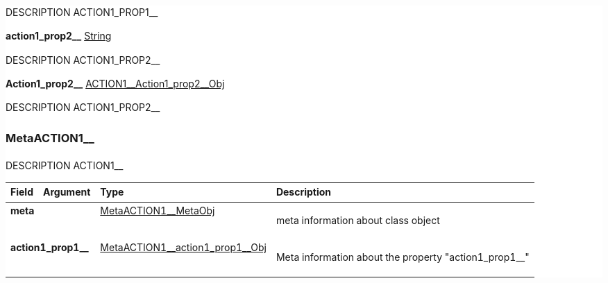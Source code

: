 DESCRIPTION ACTION1_PROP1__

</td>
</tr>
<tr>
<td colspan="2" valign="top"><strong>action1_prop2__</strong></td>
<td valign="top"><a href="#string">String</a></td>
<td>

DESCRIPTION ACTION1_PROP2__

</td>
</tr>
<tr>
<td colspan="2" valign="top"><strong>Action1_prop2__</strong></td>
<td valign="top"><a href="#action1__action1_prop2__obj">ACTION1__Action1_prop2__Obj</a></td>
<td>

DESCRIPTION ACTION1_PROP2__

</td>
</tr>
</tbody>
</table>

### MetaACTION1__

DESCRIPTION ACTION1__

<table>
<thead>
<tr>
<th align="left">Field</th>
<th align="right">Argument</th>
<th align="left">Type</th>
<th align="left">Description</th>
</tr>
</thead>
<tbody>
<tr>
<td colspan="2" valign="top"><strong>meta</strong></td>
<td valign="top"><a href="#metaaction1__metaobj">MetaACTION1__MetaObj</a></td>
<td>

meta information about class object

</td>
</tr>
<tr>
<td colspan="2" valign="top"><strong>action1_prop1__</strong></td>
<td valign="top"><a href="#metaaction1__action1_prop1__obj">MetaACTION1__action1_prop1__Obj</a></td>
<td>

Meta information about the property "action1_prop1__"
